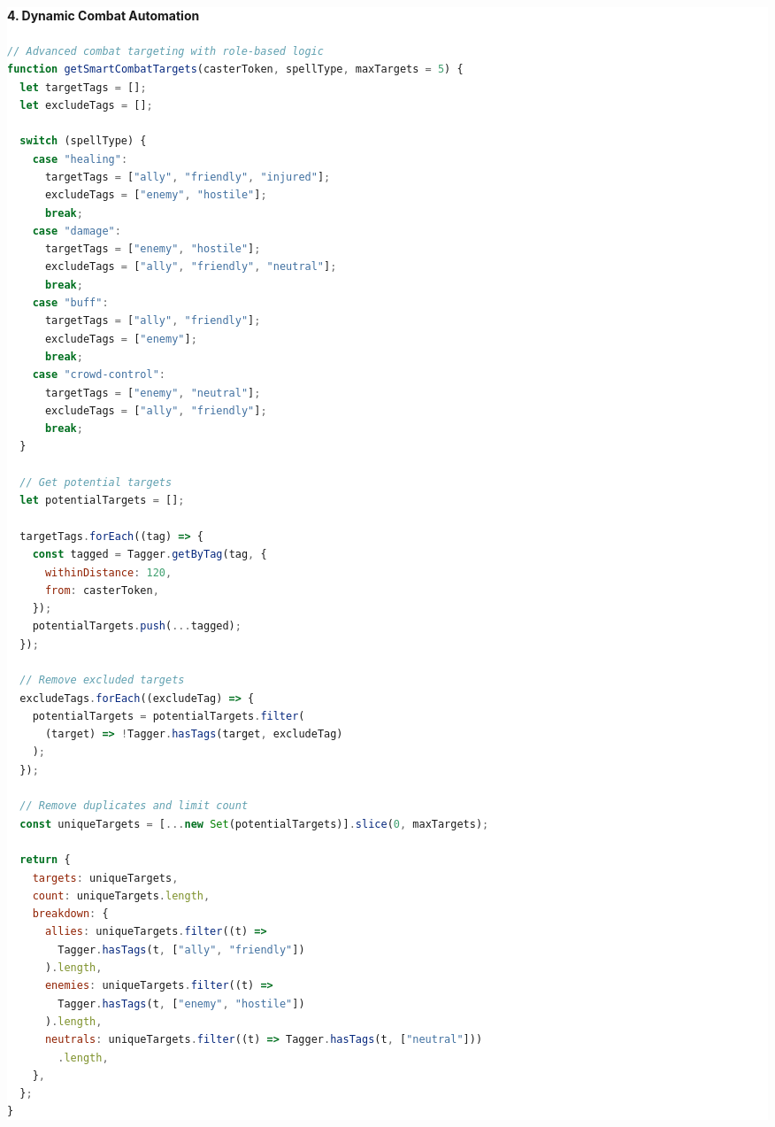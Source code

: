#### 4. **Dynamic Combat Automation**

```javascript
// Advanced combat targeting with role-based logic
function getSmartCombatTargets(casterToken, spellType, maxTargets = 5) {
  let targetTags = [];
  let excludeTags = [];

  switch (spellType) {
    case "healing":
      targetTags = ["ally", "friendly", "injured"];
      excludeTags = ["enemy", "hostile"];
      break;
    case "damage":
      targetTags = ["enemy", "hostile"];
      excludeTags = ["ally", "friendly", "neutral"];
      break;
    case "buff":
      targetTags = ["ally", "friendly"];
      excludeTags = ["enemy"];
      break;
    case "crowd-control":
      targetTags = ["enemy", "neutral"];
      excludeTags = ["ally", "friendly"];
      break;
  }

  // Get potential targets
  let potentialTargets = [];

  targetTags.forEach((tag) => {
    const tagged = Tagger.getByTag(tag, {
      withinDistance: 120,
      from: casterToken,
    });
    potentialTargets.push(...tagged);
  });

  // Remove excluded targets
  excludeTags.forEach((excludeTag) => {
    potentialTargets = potentialTargets.filter(
      (target) => !Tagger.hasTags(target, excludeTag)
    );
  });

  // Remove duplicates and limit count
  const uniqueTargets = [...new Set(potentialTargets)].slice(0, maxTargets);

  return {
    targets: uniqueTargets,
    count: uniqueTargets.length,
    breakdown: {
      allies: uniqueTargets.filter((t) =>
        Tagger.hasTags(t, ["ally", "friendly"])
      ).length,
      enemies: uniqueTargets.filter((t) =>
        Tagger.hasTags(t, ["enemy", "hostile"])
      ).length,
      neutrals: uniqueTargets.filter((t) => Tagger.hasTags(t, ["neutral"]))
        .length,
    },
  };
}

```